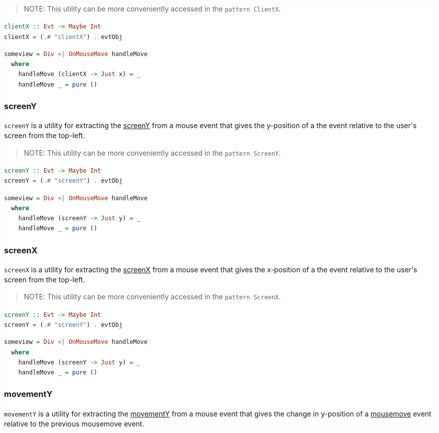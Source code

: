 > NOTE: This utility can be more conveniently accessed in the `pattern ClientX`.

```haskell
clientX :: Evt -> Maybe Int
clientX = (.# "clientX") . evtObj
```

```haskell
someview = Div <| OnMouseMove handleMove
  where
    handleMove (clientX -> Just x) = _
    handleMove _ = pure ()
```

### screenY

`screenY` is a utility for extracting the [screenY](https://developer.mozilla.org/en-US/docs/Web/API/MouseEvent/screenY) from a mouse event that gives the y-position of a the event relative to the user's screen from the top-left.

> NOTE: This utility can be more conveniently accessed in the `pattern ScreenY`.

```haskell
screenY :: Evt -> Maybe Int
screenY = (.# "screenY") . evtObj
```

```haskell
someview = Div <| OnMouseMove handleMove
  where
    handleMove (screenY -> Just y) = _
    handleMove _ = pure ()
```

### screenX

`screenX` is a utility for extracting the [screenX](https://developer.mozilla.org/en-US/docs/Web/API/MouseEvent/screenX) from a mouse event that gives the x-position of a the event relative to the user's screen from the top-left.

> NOTE: This utility can be more conveniently accessed in the `pattern ScreenX`.

```haskell
screenY :: Evt -> Maybe Int
screenY = (.# "screenY") . evtObj
```

```haskell
someview = Div <| OnMouseMove handleMove
  where
    handleMove (screenY -> Just y) = _
    handleMove _ = pure ()
```

### movementY

`movementY` is a utility for extracting the [movementY](https://developer.mozilla.org/en-US/docs/Web/API/MouseEvent/movementY) from a mouse event that gives the change in y-position of a [mousemove](https://developer.mozilla.org/en-US/docs/Web/API/Element/mousemove_event) event relative to the previous mousemove event.
